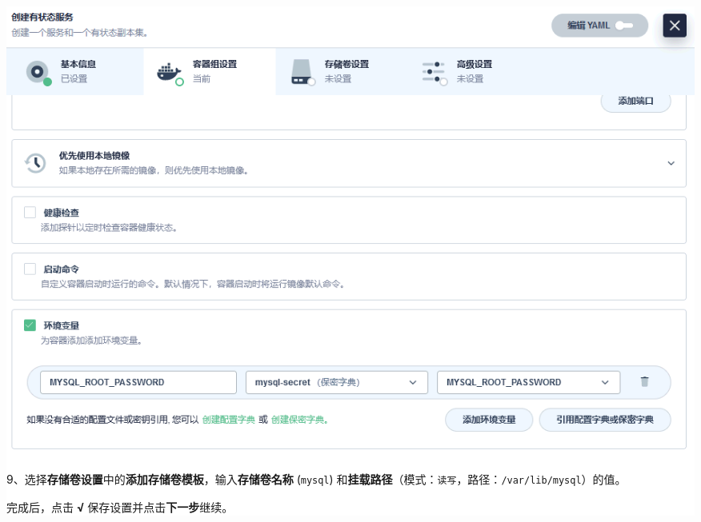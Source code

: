 ![](./kube-sphere.assets/true-image-20220516144955437.png)

9、选择**存储卷设置**中的**添加存储卷模板**，输入**存储卷名称** (`mysql`) 和**挂载路径**（模式：`读写`，路径：`/var/lib/mysql`）的值。

完成后，点击 **√** 保存设置并点击**下一步**继续。
